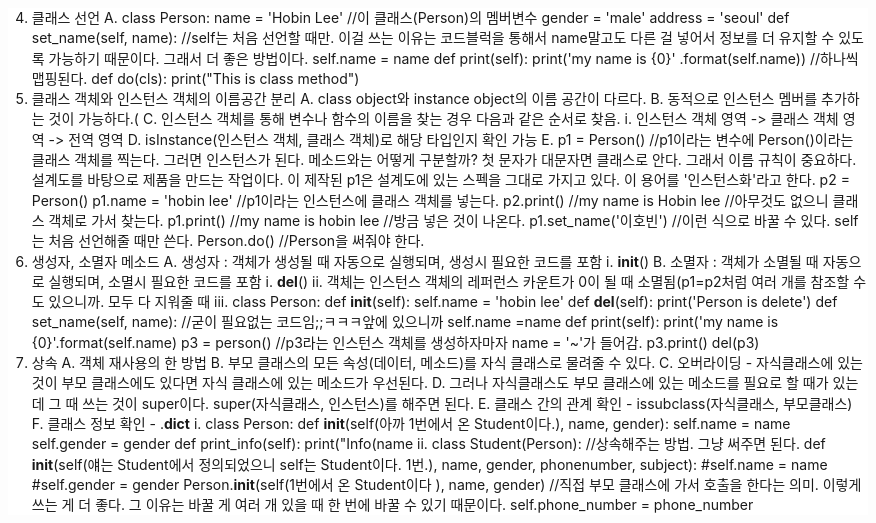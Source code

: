 4.	클래스 선언
A.	class Person:
 	name = 'Hobin Lee' 	//이 클래스(Person)의 멤버변수
 	gender = 'male'
 	address = 'seoul'
 	def set_name(self, name): 	//self는 처음 선언할 때만. 이걸 쓰는 이유는 코드블럭을 통해서 name말고도 다른 걸 넣어서 정보를 더 유지할 수 있도록 가능하기 때문이다. 그래서 더 좋은 방법이다. 
 	 	self.name = name
 	def print(self):
 	 	print('my name is {0}' .format(self.name)) 	//하나씩 맵핑된다.
 	def do(cls):
 		print("This is class method")
5.	클래스 객체와 인스턴스 객체의 이름공간 분리
A.	class object와 instance object의 이름 공간이 다르다.
B.	동적으로 인스턴스 멤버를 추가하는 것이 가능하다.(
C.	인스턴스 객체를 통해 변수나 함수의 이름을 찾는 경우 다음과 같은 순서로 찾음.
i.	인스턴스 객체 영역 -> 클래스 객체 영역 -> 전역 영역
D.	isInstance(인스턴스 객체, 클래스 객체)로 해당 타입인지 확인 가능
E.	p1 = Person() 	//p1이라는 변수에 Person()이라는 클래스 객체를 찍는다. 그러면 인스턴스가 된다. 메소드와는 어떻게 구분할까? 첫 문자가 대문자면 클래스로 안다. 그래서 이름 규칙이 중요하다. 설계도를 바탕으로 제품을 만드는 작업이다. 이 제작된 p1은 설계도에 있는 스펙을 그대로 가지고 있다. 이 용어를 '인스턴스화'라고 한다.
p2 = Person()
p1.name = 'hobin lee' 	//p1이라는 인스턴스에 클래스 객체를 넣는다.
p2.print() 	//my name is Hobin lee 	//아무것도 없으니 클래스 객체로 가서 찾는다.
p1.print() 	//my name is hobin lee 	//방금 넣은 것이 나온다. 
p1.set_name('이호빈') 	//이런 식으로 바꿀 수 있다. self는 처음 선언해줄 때만 쓴다. 
Person.do() 	//Person을 써줘야 한다.
6.	생성자, 소멸자 메소드
A.	생성자 : 객체가 생성될 때 자동으로 실행되며, 생성시 필요한 코드를 포함
i.	__init__()
B.	소멸자 : 객체가 소멸될 때 자동으로 실행되며, 소멸시 필요한 코드를 포함
i.	__del__()
ii.	객체는 인스턴스 객체의 레퍼런스 카운트가 0이 될 때 소멸됨(p1=p2처럼 여러 개를 참조할 수도 있으니까. 모두 다 지워줄 때
iii.	class Person:
 	def __init__(self):
 		self.name = 'hobin lee'
 	def __del__(self):
 		print('Person is delete')
 	def set_name(self, name): 	//굳이 필요없는 코드임;;ㅋㅋㅋ앞에 있으니까
 		self.name =name
 	def print(self):
 		print('my name is {0}'.format(self.name)
p3 = person() 	//p3라는 인스턴스 객체를 생성하자마자 name = '~'가 들어감.
p3.print()
del(p3)
7.	상속
A.	객체 재사용의 한 방법
B.	부모 클래스의 모든 속성(데이터, 메소드)를 자식 클래스로 물려줄 수 있다.
C.	오버라이딩 - 자식클래스에 있는 것이 부모 클래스에도 있다면 자식 클래스에 있는 메소드가 우선된다. 
D.	그러나 자식클래스도 부모 클래스에 있는 메소드를 필요로 할 때가 있는데 그 때 쓰는 것이 super이다. super(자식클래스, 인스턴스)를 해주면 된다. 
E.	클래스 간의 관계 확인 - issubclass(자식클래스, 부모클래스)
F.	클래스 정보 확인 - .__dict__
i.	class Person:
 	def __init__(self(아까 1번에서 온 Student이다.), name, gender):
 		self.name = name
 		self.gender = gender
 	def print_info(self):
 		print("Info(name
ii.	class Student(Person): 	//상속해주는 방법. 그냥 써주면 된다. 
def __init__(self(얘는 Student에서 정의되었으니 self는 Student이다. 1번.), name, gender, phonenumber, subject):
 	#self.name = name
 	#self.gender = gender
 	Person.__init__(self(1번에서 온 Student이다 ), name, gender) 	//직접 부모 클래스에 가서 호출을 한다는 의미. 이렇게 쓰는 게 더 좋다. 그 이유는 바꿀 게 여러 개 있을 때 한 번에 바꿀 수 있기 때문이다. 
 	self.phone_number = phone_number